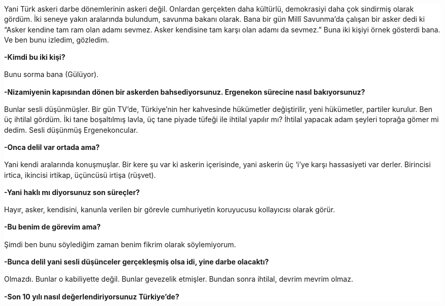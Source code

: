   Yani Türk askeri darbe dönemlerinin askeri değil. Onlardan gerçekten daha kültürlü, demokrasiyi daha çok sindirmiş olarak gördüm. İki seneye yakın aralarında bulundum, savunma bakanı olarak. Bana bir gün Millî Savunma’da çalışan bir asker dedi ki “Asker kendine tam ram olan adamı sevmez. Asker kendisine tam karşı olan adamı da sevmez.” Buna iki kişiyi örnek gösterdi bana. Ve ben bunu izledim, gözledim.
 </p>
 <p>
  <strong>
   -Kimdi bu iki kişi?
  </strong>
 </p>
 <p>
  Bunu sorma bana (Gülüyor).
 </p>
 <p>
  <strong>
   -Nizamiyenin kapısından dönen bir askerden bahsediyorsunuz. Ergenekon sürecine nasıl bakıyorsunuz?
  </strong>
 </p>
 <p>
  Bunlar sesli düşünmüşler. Bir gün TV’de, Türkiye’nin her kahvesinde hükümetler değiştirilir, yeni hükümetler, partiler kurulur. Ben üç ihtilal gördüm. İki tane boşaltılmış lavla, üç tane piyade tüfeği ile ihtilal yapılır mı? İhtilal yapacak adam şeyleri toprağa gömer mi dedim. Sesli düşünmüş Ergenekoncular.
 </p>
 <p>
  <strong>
   -Onca delil var ortada ama?
  </strong>
 </p>
 <p>
  Yani kendi aralarında konuşmuşlar. Bir kere şu var ki askerin içerisinde, yani askerin üç ‘i’ye karşı hassasiyeti var derler. Birincisi irtica, ikincisi irtikap, üçüncüsü irtişa (rüşvet).
 </p>
 <p>
  <strong>
   -Yani haklı mı diyorsunuz son süreçler?
  </strong>
 </p>
 <p>
  Hayır, asker, kendisini, kanunla verilen bir görevle cumhuriyetin koruyucusu kollayıcısı olarak görür.
 </p>
 <p>
  <strong>
   -Bu benim de görevim ama?
  </strong>
 </p>
 <p>
  Şimdi ben bunu söylediğim zaman benim fikrim olarak söylemiyorum.
 </p>
 <p>
  <strong>
   -Bunca delil yani sesli düşünceler gerçekleşmiş olsa idi, yine darbe olacaktı?
  </strong>
 </p>
 <p>
  Olmazdı. Bunlar o kabiliyette değil. Bunlar gevezelik etmişler. Bundan sonra ihtilal, devrim mevrim olmaz.
 </p>
 <p>
  <strong>
   -Son 10 yılı nasıl değerlendiriyorsunuz Türkiye’de?
  </strong>
